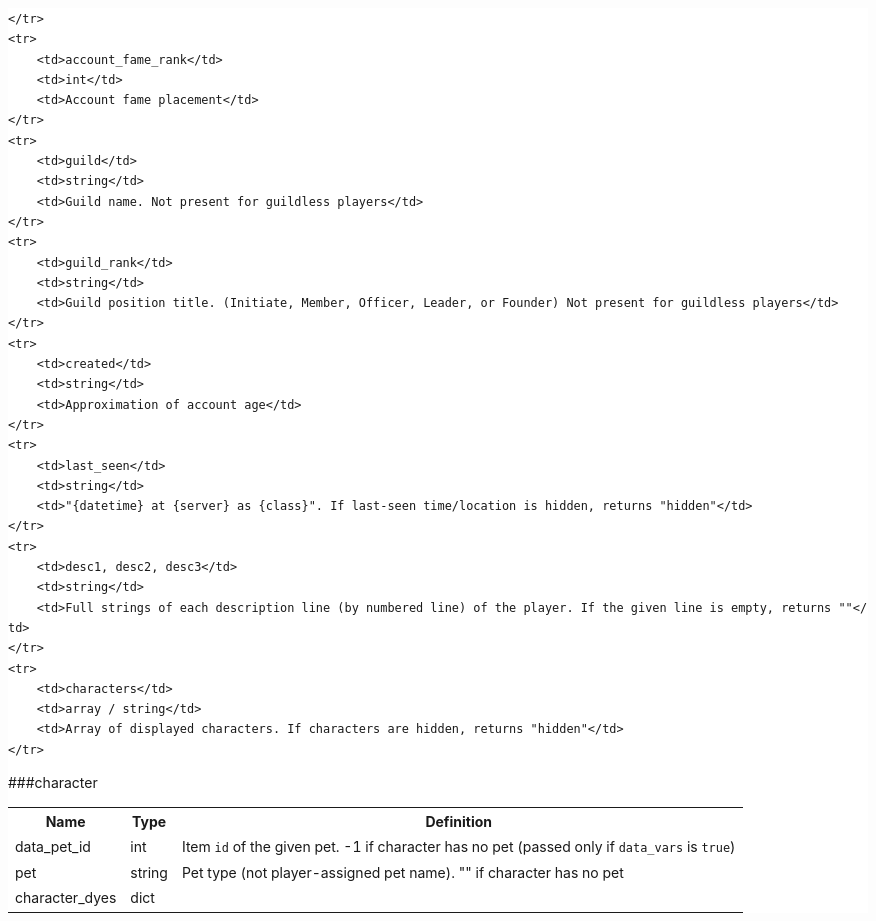 	</tr>
	<tr>
		<td>account_fame_rank</td>
		<td>int</td>
		<td>Account fame placement</td>
	</tr>
	<tr>
		<td>guild</td>
		<td>string</td>
		<td>Guild name. Not present for guildless players</td>
	</tr>
	<tr>
		<td>guild_rank</td>
		<td>string</td>
		<td>Guild position title. (Initiate, Member, Officer, Leader, or Founder) Not present for guildless players</td>
	</tr>
	<tr>
		<td>created</td>
		<td>string</td>
		<td>Approximation of account age</td>
	</tr>
	<tr>
		<td>last_seen</td>
		<td>string</td>
		<td>"{datetime} at {server} as {class}". If last-seen time/location is hidden, returns "hidden"</td>
	</tr>
	<tr>
		<td>desc1, desc2, desc3</td>
		<td>string</td>
		<td>Full strings of each description line (by numbered line) of the player. If the given line is empty, returns ""</td>
	</tr>
	<tr>
		<td>characters</td>
		<td>array / string</td>
		<td>Array of displayed characters. If characters are hidden, returns "hidden"</td>
	</tr>
</table>

###character

<table>
	<tr>
		<th>Name</th>
		<th>Type</th>
		<th>Definition</th>
	</tr>
	<tr>
		<td>data_pet_id</td>
		<td>int</td>
		<td>Item <code>id</code> of the given pet. -1 if character has no pet (passed only if <code>data_vars</code> is <code>true</code>)</td>
	</tr>
	<tr>
		<td>pet</td>
		<td>string</td>
		<td>Pet type (not player-assigned pet name). "" if character has no pet</td>
	</tr>
	<tr>
		<td>character_dyes</td>
		<td>dict</td>
		<td>